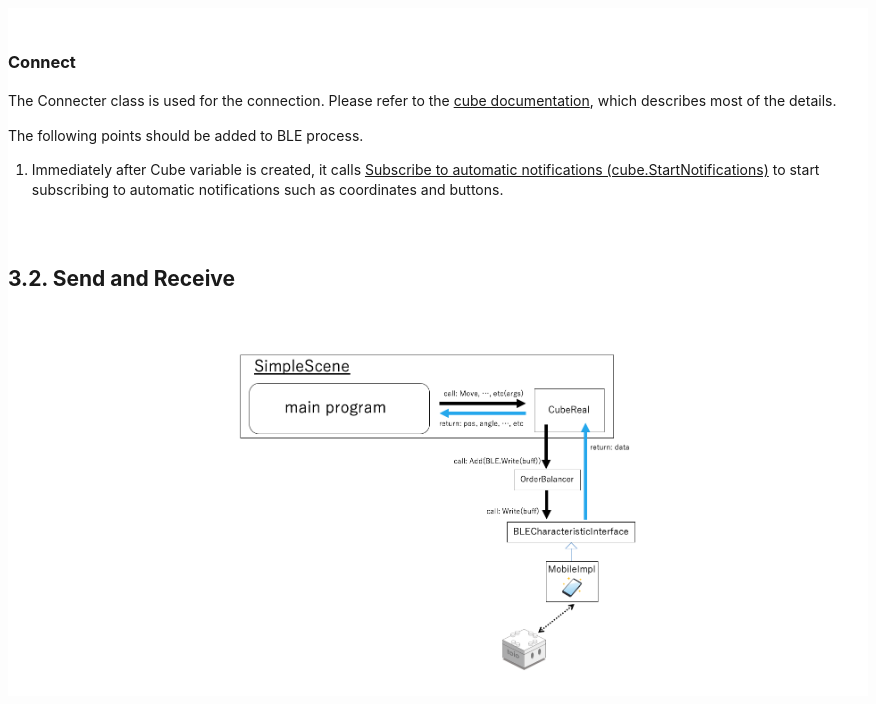 <br>

### Connect

The Connecter class is used for the connection. Please refer to the [cube documentation](sys_cube.md#32-connecter), which describes most of the details.

The following points should be added to BLE process.

1. Immediately after Cube variable is created, it calls [Subscribe to automatic notifications (cube.StartNotifications)](https://github.com/morikatron/toio-sdk-for-unity/blob/main/toio-sdk-unity/Assets/toio-sdk/Scripts/Cube/CoreCube/Real/CubeReal.cs) to start subscribing to automatic notifications such as coordinates and buttons.

<br>

## 3.2. Send and Receive

<br>

<div align="center">
<img width=400 src="res/ble/ble_write.png">
</div>
<br>
